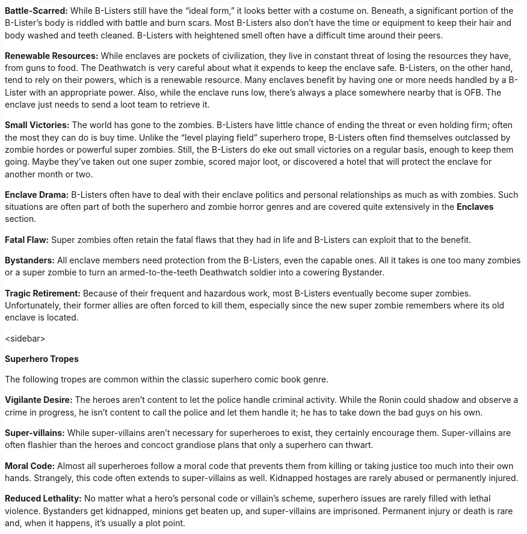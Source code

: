 **Battle-Scarred:** While B-Listers still have the “ideal form,” it looks better with a costume on. Beneath, a significant portion of the B-Lister’s body is riddled with battle and burn scars. Most B-Listers also don’t have the time or equipment to keep their hair and body washed and teeth cleaned. B-Listers with heightened smell often have a difficult time around their peers.

**Renewable Resources:** While enclaves are pockets of civilization, they live in constant threat of losing the resources they have, from guns to food. The Deathwatch is very careful about what it expends to keep the enclave safe. B-Listers, on the other hand, tend to rely on their powers, which is a renewable resource. Many enclaves benefit by having one or more needs handled by a B-Lister with an appropriate power. Also, while the enclave runs low, there’s always a place somewhere nearby that is OFB. The enclave just needs to send a loot team to retrieve it.

**Small Victories:** The world has gone to the zombies. B-Listers have little chance of ending the threat or even holding firm; often the most they can do is buy time. Unlike the “level playing field” superhero trope, B-Listers often find themselves outclassed by zombie hordes or powerful super zombies. Still, the B-Listers do eke out small victories on a regular basis, enough to keep them going. Maybe they’ve taken out one super zombie, scored major loot, or discovered a hotel that will protect the enclave for another month or two.

**Enclave Drama:** B-Listers often have to deal with their enclave politics and personal relationships as much as with zombies. Such situations are often part of both the superhero and zombie horror genres and are covered quite extensively in the **Enclaves** section.

**Fatal Flaw:** Super zombies often retain the fatal flaws that they had in life and B-Listers can exploit that to the benefit.

**Bystanders:** All enclave members need protection from the B-Listers, even the capable ones. All it takes is one too many zombies or a super zombie to turn an armed-to-the-teeth Deathwatch soldier into a cowering Bystander.

**Tragic Retirement:** Because of their frequent and hazardous work, most B-Listers eventually become super zombies. Unfortunately, their former allies are often forced to kill them, especially since the new super zombie remembers where its old enclave is located.

\<sidebar\>

**Superhero Tropes**

The following tropes are common within the classic superhero comic book genre.

**Vigilante Desire:** The heroes aren’t content to let the police handle criminal activity. While the Ronin could shadow and observe a crime in progress, he isn’t content to call the police and let them handle it; he has to take down the bad guys on his own.

**Super-villains:** While super-villains aren’t necessary for superheroes to exist, they certainly encourage them. Super-villains are often flashier than the heroes and concoct grandiose plans that only a superhero can thwart.

**Moral Code:** Almost all superheroes follow a moral code that prevents them from killing or taking justice too much into their own hands. Strangely, this code often extends to super-villains as well. Kidnapped hostages are rarely abused or permanently injured.

**Reduced Lethality:** No matter what a hero’s personal code or villain’s scheme, superhero issues are rarely filled with lethal violence. Bystanders get kidnapped, minions get beaten up, and super-villains are imprisoned. Permanent injury or death is rare and, when it happens, it’s usually a plot point.
